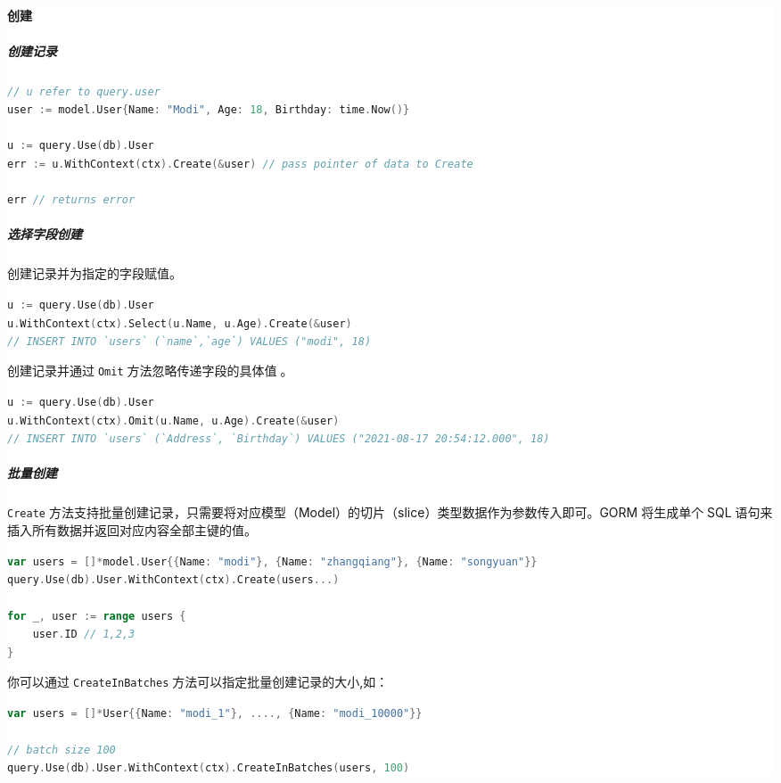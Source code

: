 ```go
```

#### <span id="create">创建</span>

##### <span id="create-record">创建记录</span>

```go
// u refer to query.user
user := model.User{Name: "Modi", Age: 18, Birthday: time.Now()}

u := query.Use(db).User
err := u.WithContext(ctx).Create(&user) // pass pointer of data to Create

err // returns error
```

##### <span id="create-record-with-selected-fields">选择字段创建</span>

创建记录并为指定的字段赋值。

```go
u := query.Use(db).User
u.WithContext(ctx).Select(u.Name, u.Age).Create(&user)
// INSERT INTO `users` (`name`,`age`) VALUES ("modi", 18)
```

创建记录并通过 `Omit` 方法忽略传递字段的具体值 。

```go
u := query.Use(db).User
u.WithContext(ctx).Omit(u.Name, u.Age).Create(&user)
// INSERT INTO `users` (`Address`, `Birthday`) VALUES ("2021-08-17 20:54:12.000", 18)
```

##### <span id="batch-insert">批量创建</span>

`Create` 方法支持批量创建记录，只需要将对应模型（Model）的切片（slice）类型数据作为参数传入即可。GORM 将生成单个 SQL 语句来插入所有数据并返回对应内容全部主键的值。

```go
var users = []*model.User{{Name: "modi"}, {Name: "zhangqiang"}, {Name: "songyuan"}}
query.Use(db).User.WithContext(ctx).Create(users...)

for _, user := range users {
    user.ID // 1,2,3
}
```

你可以通过 `CreateInBatches` 方法可以指定批量创建记录的大小,如：

```go
var users = []*User{{Name: "modi_1"}, ...., {Name: "modi_10000"}}

// batch size 100
query.Use(db).User.WithContext(ctx).CreateInBatches(users, 100)
```
